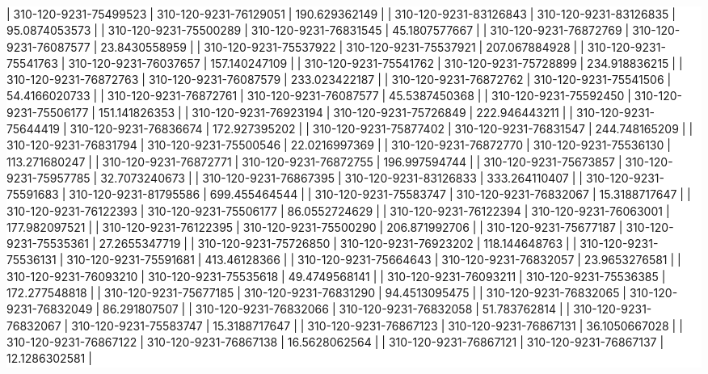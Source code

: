 | 310-120-9231-75499523 | 310-120-9231-76129051 | 190.629362149 |
| 310-120-9231-83126843 | 310-120-9231-83126835 | 95.0874053573 |
| 310-120-9231-75500289 | 310-120-9231-76831545 | 45.1807577667 |
| 310-120-9231-76872769 | 310-120-9231-76087577 | 23.8430558959 |
| 310-120-9231-75537922 | 310-120-9231-75537921 | 207.067884928 |
| 310-120-9231-75541763 | 310-120-9231-76037657 | 157.140247109 |
| 310-120-9231-75541762 | 310-120-9231-75728899 | 234.918836215 |
| 310-120-9231-76872763 | 310-120-9231-76087579 | 233.023422187 |
| 310-120-9231-76872762 | 310-120-9231-75541506 | 54.4166020733 |
| 310-120-9231-76872761 | 310-120-9231-76087577 | 45.5387450368 |
| 310-120-9231-75592450 | 310-120-9231-75506177 | 151.141826353 |
| 310-120-9231-76923194 | 310-120-9231-75726849 | 222.946443211 |
| 310-120-9231-75644419 | 310-120-9231-76836674 | 172.927395202 |
| 310-120-9231-75877402 | 310-120-9231-76831547 | 244.748165209 |
| 310-120-9231-76831794 | 310-120-9231-75500546 | 22.0216997369 |
| 310-120-9231-76872770 | 310-120-9231-75536130 | 113.271680247 |
| 310-120-9231-76872771 | 310-120-9231-76872755 | 196.997594744 |
| 310-120-9231-75673857 | 310-120-9231-75957785 | 32.7073240673 |
| 310-120-9231-76867395 | 310-120-9231-83126833 | 333.264110407 |
| 310-120-9231-75591683 | 310-120-9231-81795586 | 699.455464544 |
| 310-120-9231-75583747 | 310-120-9231-76832067 | 15.3188717647 |
| 310-120-9231-76122393 | 310-120-9231-75506177 | 86.0552724629 |
| 310-120-9231-76122394 | 310-120-9231-76063001 | 177.982097521 |
| 310-120-9231-76122395 | 310-120-9231-75500290 | 206.871992706 |
| 310-120-9231-75677187 | 310-120-9231-75535361 | 27.2655347719 |
| 310-120-9231-75726850 | 310-120-9231-76923202 | 118.144648763 |
| 310-120-9231-75536131 | 310-120-9231-75591681 | 413.46128366 |
| 310-120-9231-75664643 | 310-120-9231-76832057 | 23.9653276581 |
| 310-120-9231-76093210 | 310-120-9231-75535618 | 49.4749568141 |
| 310-120-9231-76093211 | 310-120-9231-75536385 | 172.277548818 |
| 310-120-9231-75677185 | 310-120-9231-76831290 | 94.4513095475 |
| 310-120-9231-76832065 | 310-120-9231-76832049 | 86.291807507 |
| 310-120-9231-76832066 | 310-120-9231-76832058 | 51.783762814 |
| 310-120-9231-76832067 | 310-120-9231-75583747 | 15.3188717647 |
| 310-120-9231-76867123 | 310-120-9231-76867131 | 36.1050667028 |
| 310-120-9231-76867122 | 310-120-9231-76867138 | 16.5628062564 |
| 310-120-9231-76867121 | 310-120-9231-76867137 | 12.1286302581 |